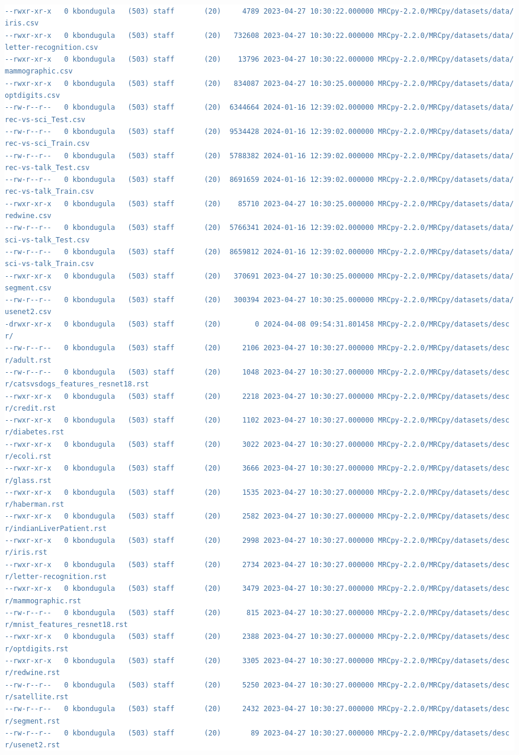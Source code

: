 ```diff
--rwxr-xr-x   0 kbondugula   (503) staff       (20)     4789 2023-04-27 10:30:22.000000 MRCpy-2.2.0/MRCpy/datasets/data/iris.csv
--rwxr-xr-x   0 kbondugula   (503) staff       (20)   732608 2023-04-27 10:30:22.000000 MRCpy-2.2.0/MRCpy/datasets/data/letter-recognition.csv
--rwxr-xr-x   0 kbondugula   (503) staff       (20)    13796 2023-04-27 10:30:22.000000 MRCpy-2.2.0/MRCpy/datasets/data/mammographic.csv
--rwxr-xr-x   0 kbondugula   (503) staff       (20)   834087 2023-04-27 10:30:25.000000 MRCpy-2.2.0/MRCpy/datasets/data/optdigits.csv
--rw-r--r--   0 kbondugula   (503) staff       (20)  6344664 2024-01-16 12:39:02.000000 MRCpy-2.2.0/MRCpy/datasets/data/rec-vs-sci_Test.csv
--rw-r--r--   0 kbondugula   (503) staff       (20)  9534428 2024-01-16 12:39:02.000000 MRCpy-2.2.0/MRCpy/datasets/data/rec-vs-sci_Train.csv
--rw-r--r--   0 kbondugula   (503) staff       (20)  5788382 2024-01-16 12:39:02.000000 MRCpy-2.2.0/MRCpy/datasets/data/rec-vs-talk_Test.csv
--rw-r--r--   0 kbondugula   (503) staff       (20)  8691659 2024-01-16 12:39:02.000000 MRCpy-2.2.0/MRCpy/datasets/data/rec-vs-talk_Train.csv
--rwxr-xr-x   0 kbondugula   (503) staff       (20)    85710 2023-04-27 10:30:25.000000 MRCpy-2.2.0/MRCpy/datasets/data/redwine.csv
--rw-r--r--   0 kbondugula   (503) staff       (20)  5766341 2024-01-16 12:39:02.000000 MRCpy-2.2.0/MRCpy/datasets/data/sci-vs-talk_Test.csv
--rw-r--r--   0 kbondugula   (503) staff       (20)  8659812 2024-01-16 12:39:02.000000 MRCpy-2.2.0/MRCpy/datasets/data/sci-vs-talk_Train.csv
--rwxr-xr-x   0 kbondugula   (503) staff       (20)   370691 2023-04-27 10:30:25.000000 MRCpy-2.2.0/MRCpy/datasets/data/segment.csv
--rw-r--r--   0 kbondugula   (503) staff       (20)   300394 2023-04-27 10:30:25.000000 MRCpy-2.2.0/MRCpy/datasets/data/usenet2.csv
-drwxr-xr-x   0 kbondugula   (503) staff       (20)        0 2024-04-08 09:54:31.801458 MRCpy-2.2.0/MRCpy/datasets/descr/
--rw-r--r--   0 kbondugula   (503) staff       (20)     2106 2023-04-27 10:30:27.000000 MRCpy-2.2.0/MRCpy/datasets/descr/adult.rst
--rw-r--r--   0 kbondugula   (503) staff       (20)     1048 2023-04-27 10:30:27.000000 MRCpy-2.2.0/MRCpy/datasets/descr/catsvsdogs_features_resnet18.rst
--rwxr-xr-x   0 kbondugula   (503) staff       (20)     2218 2023-04-27 10:30:27.000000 MRCpy-2.2.0/MRCpy/datasets/descr/credit.rst
--rwxr-xr-x   0 kbondugula   (503) staff       (20)     1102 2023-04-27 10:30:27.000000 MRCpy-2.2.0/MRCpy/datasets/descr/diabetes.rst
--rwxr-xr-x   0 kbondugula   (503) staff       (20)     3022 2023-04-27 10:30:27.000000 MRCpy-2.2.0/MRCpy/datasets/descr/ecoli.rst
--rwxr-xr-x   0 kbondugula   (503) staff       (20)     3666 2023-04-27 10:30:27.000000 MRCpy-2.2.0/MRCpy/datasets/descr/glass.rst
--rwxr-xr-x   0 kbondugula   (503) staff       (20)     1535 2023-04-27 10:30:27.000000 MRCpy-2.2.0/MRCpy/datasets/descr/haberman.rst
--rwxr-xr-x   0 kbondugula   (503) staff       (20)     2582 2023-04-27 10:30:27.000000 MRCpy-2.2.0/MRCpy/datasets/descr/indianLiverPatient.rst
--rwxr-xr-x   0 kbondugula   (503) staff       (20)     2998 2023-04-27 10:30:27.000000 MRCpy-2.2.0/MRCpy/datasets/descr/iris.rst
--rwxr-xr-x   0 kbondugula   (503) staff       (20)     2734 2023-04-27 10:30:27.000000 MRCpy-2.2.0/MRCpy/datasets/descr/letter-recognition.rst
--rwxr-xr-x   0 kbondugula   (503) staff       (20)     3479 2023-04-27 10:30:27.000000 MRCpy-2.2.0/MRCpy/datasets/descr/mammographic.rst
--rw-r--r--   0 kbondugula   (503) staff       (20)      815 2023-04-27 10:30:27.000000 MRCpy-2.2.0/MRCpy/datasets/descr/mnist_features_resnet18.rst
--rwxr-xr-x   0 kbondugula   (503) staff       (20)     2388 2023-04-27 10:30:27.000000 MRCpy-2.2.0/MRCpy/datasets/descr/optdigits.rst
--rwxr-xr-x   0 kbondugula   (503) staff       (20)     3305 2023-04-27 10:30:27.000000 MRCpy-2.2.0/MRCpy/datasets/descr/redwine.rst
--rw-r--r--   0 kbondugula   (503) staff       (20)     5250 2023-04-27 10:30:27.000000 MRCpy-2.2.0/MRCpy/datasets/descr/satellite.rst
--rw-r--r--   0 kbondugula   (503) staff       (20)     2432 2023-04-27 10:30:27.000000 MRCpy-2.2.0/MRCpy/datasets/descr/segment.rst
--rw-r--r--   0 kbondugula   (503) staff       (20)       89 2023-04-27 10:30:27.000000 MRCpy-2.2.0/MRCpy/datasets/descr/usenet2.rst
```